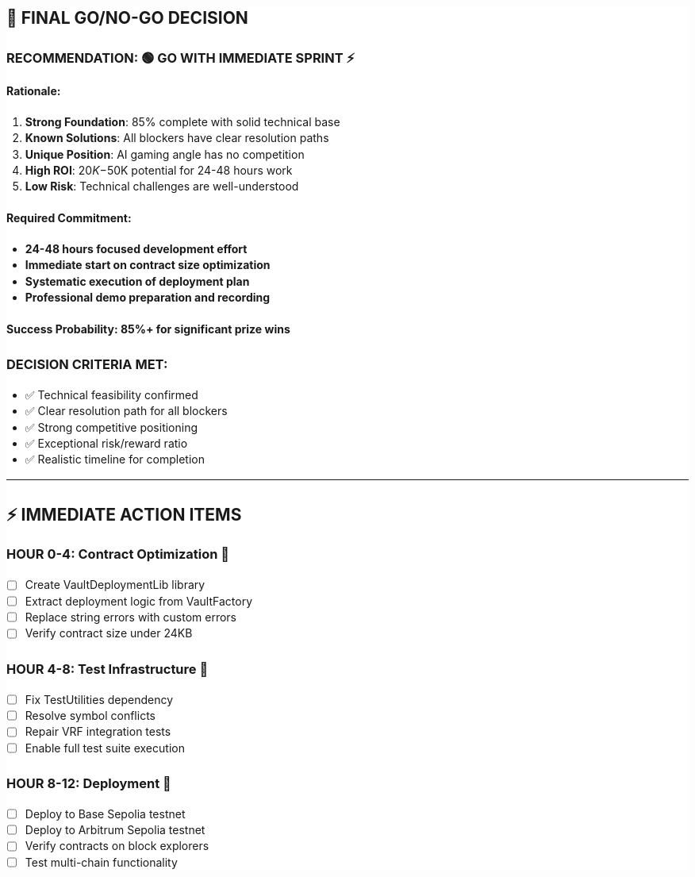 
## 🚦 FINAL GO/NO-GO DECISION

### **RECOMMENDATION: 🟢 GO WITH IMMEDIATE SPRINT** ⚡

#### **Rationale**:
1. **Strong Foundation**: 85% complete with solid technical base
2. **Known Solutions**: All blockers have clear resolution paths
3. **Unique Position**: AI gaming angle has no competition
4. **High ROI**: $20K-$50K potential for 24-48 hours work
5. **Low Risk**: Technical challenges are well-understood

#### **Required Commitment**:
- **24-48 hours focused development effort**
- **Immediate start on contract size optimization**
- **Systematic execution of deployment plan**
- **Professional demo preparation and recording**

#### **Success Probability**: **85%+ for significant prize wins**

### **DECISION CRITERIA MET**:
- ✅ Technical feasibility confirmed
- ✅ Clear resolution path for all blockers
- ✅ Strong competitive positioning
- ✅ Exceptional risk/reward ratio
- ✅ Realistic timeline for completion

---

## ⚡ IMMEDIATE ACTION ITEMS

### **HOUR 0-4: Contract Optimization** 🔧
- [ ] Create VaultDeploymentLib library
- [ ] Extract deployment logic from VaultFactory
- [ ] Replace string errors with custom errors
- [ ] Verify contract size under 24KB

### **HOUR 4-8: Test Infrastructure** 🧪
- [ ] Fix TestUtilities dependency
- [ ] Resolve symbol conflicts
- [ ] Repair VRF integration tests
- [ ] Enable full test suite execution

### **HOUR 8-12: Deployment** 🚀
- [ ] Deploy to Base Sepolia testnet
- [ ] Deploy to Arbitrum Sepolia testnet  
- [ ] Verify contracts on block explorers
- [ ] Test multi-chain functionality
